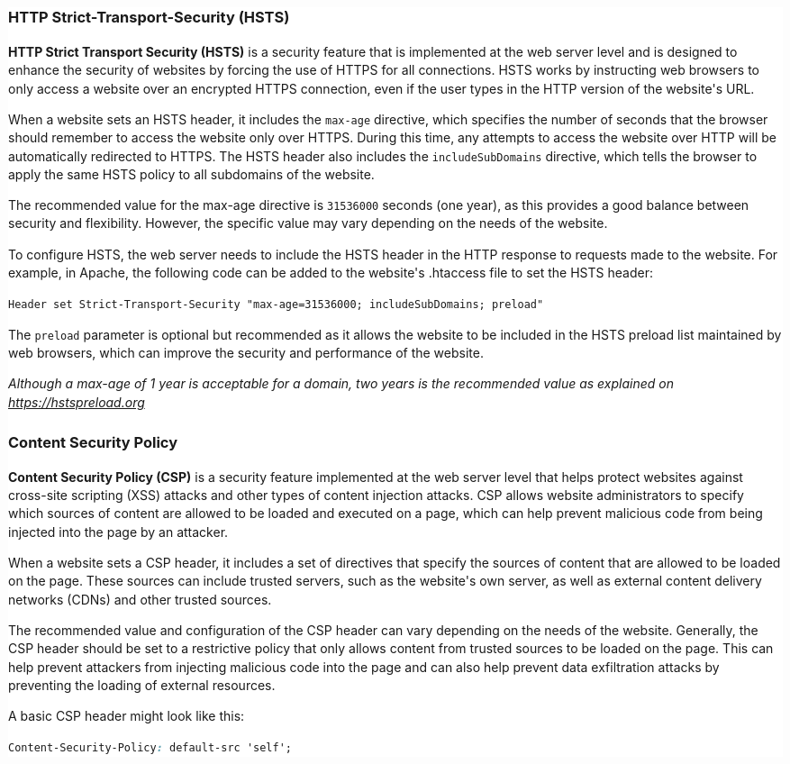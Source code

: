 
### HTTP Strict-Transport-Security (HSTS)
**HTTP Strict Transport Security (HSTS)** is a security feature that is implemented at the web server level and is designed to enhance the security of websites by forcing the use of HTTPS for all connections. HSTS works by instructing web browsers to only access a website over an encrypted HTTPS connection, even if the user types in the HTTP version of the website's URL.

When a website sets an HSTS header, it includes the `max-age` directive, which specifies the number of seconds that the browser should remember to access the website only over HTTPS. During this time, any attempts to access the website over HTTP will be automatically redirected to HTTPS. The HSTS header also includes the `includeSubDomains` directive, which tells the browser to apply the same HSTS policy to all subdomains of the website.

The recommended value for the max-age directive is `31536000` seconds (one year), as this provides a good balance between security and flexibility. However, the specific value may vary depending on the needs of the website.

To configure HSTS, the web server needs to include the HSTS header in the HTTP response to requests made to the website. For example, in Apache, the following code can be added to the website's .htaccess file to set the HSTS header:

```css
Header set Strict-Transport-Security "max-age=31536000; includeSubDomains; preload"
```

The `preload` parameter is optional but recommended as it allows the website to be included in the HSTS preload list maintained by web browsers, which can improve the security and performance of the website.

*Although a max-age of 1 year is acceptable for a domain, two years is the recommended value as explained on https://hstspreload.org*

### Content Security Policy
**Content Security Policy (CSP)** is a security feature implemented at the web server level that helps protect websites against cross-site scripting (XSS) attacks and other types of content injection attacks. CSP allows website administrators to specify which sources of content are allowed to be loaded and executed on a page, which can help prevent malicious code from being injected into the page by an attacker.

When a website sets a CSP header, it includes a set of directives that specify the sources of content that are allowed to be loaded on the page. These sources can include trusted servers, such as the website's own server, as well as external content delivery networks (CDNs) and other trusted sources.

The recommended value and configuration of the CSP header can vary depending on the needs of the website. Generally, the CSP header should be set to a restrictive policy that only allows content from trusted sources to be loaded on the page. This can help prevent attackers from injecting malicious code into the page and can also help prevent data exfiltration attacks by preventing the loading of external resources.

A basic CSP header might look like this:

```css
Content-Security-Policy: default-src 'self';
```
